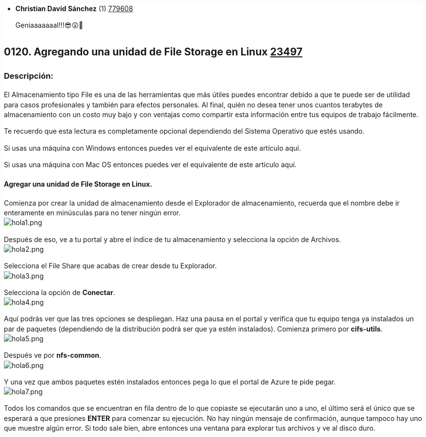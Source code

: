 * **Christian David Sánchez** (1) [779608](https://platzi.com/comentario/779608/) 

	Geniaaaaaaal!!!😎😲💪

## 0120. Agregando una unidad de File Storage en Linux [23497](https://platzi.com/clases/1705-almacenamiento-azure/23497-agregando-una-unidad-de-file-storage-en-linux/)

### Descripción:


El Almacenamiento tipo File es una de las herramientas que más útiles puedes encontrar debido a que te puede ser de utilidad para casos profesionales y también para efectos personales. Al final, quién no desea tener unos cuantos terabytes de almacenamiento con un costo muy bajo y con ventajas como compartir esta información entre tus equipos de trabajo fácilmente.

Te recuerdo que esta lectura es completamente opcional dependiendo del Sistema Operativo que estés usando.

Si usas una máquina con Windows entonces puedes ver el equivalente de este artículo aquí.

Si usas una máquina con Mac OS entonces puedes ver el equivalente de este artículo aquí.

#### Agregar una unidad de File Storage en Linux.

Comienza por crear la unidad de almacenamiento desde el Explorador de almacenamiento, recuerda que el nombre debe ir enteramente en minúsculas para no tener ningún error.  
![hola1.png](https://static.platzi.com/media/user_upload/hola1-ec80c0e2-3a19-4ae6-8a0b-234a7b8153b7.jpg)

Después de eso, ve a tu portal y abre el índice de tu almacenamiento y selecciona la opción de Archivos.  
![hola2.png](https://static.platzi.com/media/user_upload/hola2-73cf1301-c851-4517-bc5f-5d554d0748ae.jpg)

Selecciona el File Share que acabas de crear desde tu Explorador.  
![hola3.png](https://static.platzi.com/media/user_upload/hola3-1bfb612e-e320-4e75-bb34-91d81b157d71.jpg)

Selecciona la opción de **Conectar**.  
![hola4.png](https://static.platzi.com/media/user_upload/hola4-68085953-3324-4366-ae69-16fb6787e381.jpg)

Aquí podrás ver que las tres opciones se despliegan. Haz una pausa en el portal y verifica que tu equipo tenga ya instalados un par de paquetes (dependiendo de la distribución podrá ser que ya estén instalados). Comienza primero por **cifs-utils**.  
![hola5.png](https://static.platzi.com/media/user_upload/hola5-d60765d4-f0e8-4361-b0d6-5e3899aeec30.jpg)

Después ve por **nfs-common**.  
![hola6.png](https://static.platzi.com/media/user_upload/hola6-ee49da8f-46ee-4225-b3a5-c162b67fc267.jpg)

Y una vez que ambos paquetes estén instalados entonces pega lo que el portal de Azure te pide pegar.  
![hola7.png](https://static.platzi.com/media/user_upload/hola7-39ec7154-c646-4d99-9042-59f1b5bd9dbc.jpg)

Todos los comandos que se encuentran en fila dentro de lo que copiaste se ejecutarán uno a uno, el último será el único que se esperará a que presiones **ENTER** para comenzar su ejecución. No hay ningún mensaje de confirmación, aunque tampoco hay uno que muestre algún error. Si todo sale bien, abre entonces una ventana para explorar tus archivos y ve al disco duro.
